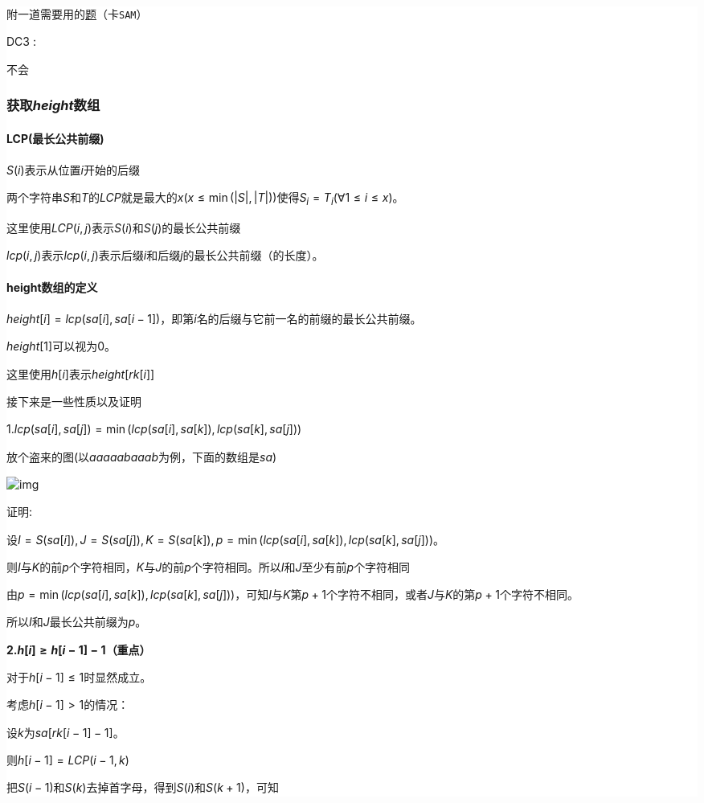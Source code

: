 

附一道需要用的[题](https://codeforces.com/gym/102114/promlem/J)（卡$\texttt{SAM}$）

DC3 :

不会







### 获取$height$数组

#### LCP(最长公共前缀)

$S(i)$表示从位置$i$开始的后缀

两个字符串$S$和$T$的$LCP$就是最大的$x(x\leq\min(|S|,|T|))$使得$S_i=T_i(\forall1\leq i\leq x)$。

这里使用$LCP(i,j)$表示$S(i)$和$S(j)$的最长公共前缀 

$lcp(i,j)$表示$lcp(i,j)$表示后缀$i$和后缀$j$的最长公共前缀（的长度）。

#### height数组的定义

$height[i]=lcp(sa[i],sa[i-1])$，即第$i$名的后缀与它前一名的前缀的最长公共前缀。

$height[1]$可以视为$0$。

这里使用$h[i]$表示$height[rk[i]]$



接下来是一些性质以及证明

$1. lcp(sa[i],sa[j])=\min(lcp(sa[i],sa[k]),lcp(sa[k],sa[j]))$

放个盗来的图(以$aaaaabaaab$为例，下面的数组是$sa$)

![img](https://ctz45562.github.io/images/%E5%90%8E%E7%BC%80%E6%95%B0%E7%BB%84%E5%AD%A6%E4%B9%A0%E7%AC%94%E8%AE%B0-2.png)

证明:

设$I=S(sa[i]),J=S(sa[j]),K=S(sa[k]),p=\min(lcp(sa[i],sa[k]),lcp(sa[k],sa[j]))$。

则$I$与$K$的前$p$个字符相同，$K$与$J$的前$p$个字符相同。所以$I$和$J$至少有前$p$个字符相同

由$p=\min(lcp(sa[i],sa[k]),lcp(sa[k],sa[j]))$，可知$I$与$K$第$p+1$个字符不相同，或者$J$与$K$的第$p+1$个字符不相同。

所以$I$和$J$最长公共前缀为$p$。

**$2. h[i]\ge h[i-1]-1$（重点）**

对于$h[i-1]\leq 1$时显然成立。

考虑$h[i-1]>1$的情况：

设$k$为$sa[rk[i-1]-1]$。

则$h[i-1]=LCP(i-1,k)$

把$S(i-1)$和$S(k)$去掉首字母，得到$S(i)$和$S(k+1)$，可知
